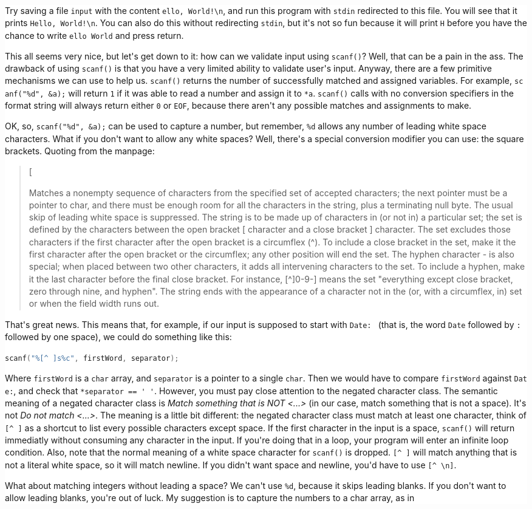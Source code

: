 Try saving a file `input` with the content `ello, World!\n`, and run this program with `stdin` redirected to this file. You will see that it prints `Hello, World!\n`. You can also do this without redirecting `stdin`, but it's not so fun because it will print `H` before you have the chance to write `ello World` and press return.

This all seems very nice, but let's get down to it: how can we validate input using `scanf()`? Well, that can be a pain in the ass. The drawback of using `scanf()` is that you have a very limited ability to validate user's input. Anyway, there are a few primitive mechanisms we can use to help us. `scanf()` returns the number of successfully matched and assigned variables. For example, `scanf("%d", &a);` will return `1` if it was able to read a number and assign it to `*a`. `scanf()` calls with no conversion specifiers in the format string will always return either `0` or `EOF`, because there aren't any possible matches and assignments to make.

OK, so, `scanf("%d", &a);` can be used to capture a number, but remember, `%d` allows any number of leading white space characters. What if you don't want to allow any white spaces? Well, there's a special conversion modifier you can use: the square brackets. Quoting from the manpage:

> [
>
> Matches a nonempty sequence of characters from the specified set of accepted characters; the next pointer must be a pointer to char, and there must be enough room for all the characters in the string, plus a terminating null byte. The usual skip of leading white space is suppressed. The string is to be made up of characters in (or not in) a particular set; the set is defined by the characters between the open bracket [ character and a close bracket ] character. The set excludes those characters if the first character after the open bracket is a circumflex (^). To include a close bracket in the set, make it the first character after the open bracket or the circumflex; any other position will end the set. The hyphen character - is also special; when placed between two other characters, it adds all intervening characters to the set. To include a hyphen, make it the last character before the final close bracket. For instance, [^]0-9-] means the set "everything except close bracket, zero through nine, and hyphen". The string ends with the appearance of a character not in the (or, with a circumflex, in) set or when the field width runs out.

That's great news. This means that, for example, if our input is supposed to start with `Date: ` (that is, the word `Date` followed by `:` followed by one space), we could do something like this:

```c
scanf("%[^ ]s%c", firstWord, separator);
```

Where `firstWord` is a `char` array, and `separator` is a pointer to a single `char`. Then we would have to compare `firstWord` against `Date:`, and check that `*separator == ' '`. However, you must pay close attention to the negated character class. The semantic meaning of a negated character class is *Match something that is NOT <...>* (in our case, match something that is not a space). It's not *Do not match <...>*. The meaning is a little bit different: the negated character class must match at least one character, think of `[^ ]` as a shortcut to list every possible characters except space. If the first character in the input is a space, `scanf()` will return immediatly without consuming any character in the input. If you're doing that in a loop, your program will enter an infinite loop condition. Also, note that the normal meaning of a white space character for `scanf()` is dropped. `[^ ]` will match anything that is not a literal white space, so it will match newline. If you didn't want space and newline, you'd have to use `[^ \n]`.

What about matching integers without leading a space? We can't use `%d`, because it skips leading blanks. If you don't want to allow leading blanks, you're out of luck. My suggestion is to capture the numbers to a char array, as in

